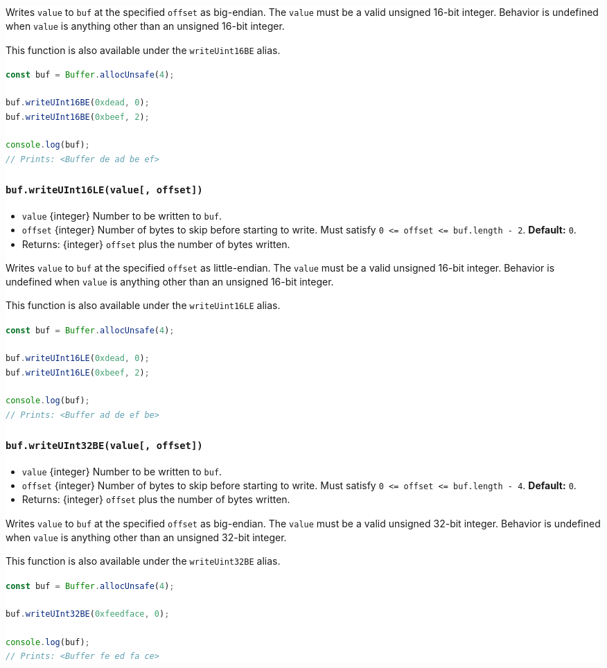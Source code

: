 Writes `value` to `buf` at the specified `offset` as big-endian. The `value`
must be a valid unsigned 16-bit integer. Behavior is undefined when `value`
is anything other than an unsigned 16-bit integer.

This function is also available under the `writeUint16BE` alias.

```js
const buf = Buffer.allocUnsafe(4);

buf.writeUInt16BE(0xdead, 0);
buf.writeUInt16BE(0xbeef, 2);

console.log(buf);
// Prints: <Buffer de ad be ef>
```

### `buf.writeUInt16LE(value[, offset])`


* `value` {integer} Number to be written to `buf`.
* `offset` {integer} Number of bytes to skip before starting to write. Must
  satisfy `0 <= offset <= buf.length - 2`. **Default:** `0`.
* Returns: {integer} `offset` plus the number of bytes written.

Writes `value` to `buf` at the specified `offset` as little-endian. The `value`
must be a valid unsigned 16-bit integer. Behavior is undefined when `value` is
anything other than an unsigned 16-bit integer.

This function is also available under the `writeUint16LE` alias.

```js
const buf = Buffer.allocUnsafe(4);

buf.writeUInt16LE(0xdead, 0);
buf.writeUInt16LE(0xbeef, 2);

console.log(buf);
// Prints: <Buffer ad de ef be>
```

### `buf.writeUInt32BE(value[, offset])`


* `value` {integer} Number to be written to `buf`.
* `offset` {integer} Number of bytes to skip before starting to write. Must
  satisfy `0 <= offset <= buf.length - 4`. **Default:** `0`.
* Returns: {integer} `offset` plus the number of bytes written.

Writes `value` to `buf` at the specified `offset` as big-endian. The `value`
must be a valid unsigned 32-bit integer. Behavior is undefined when `value`
is anything other than an unsigned 32-bit integer.

This function is also available under the `writeUint32BE` alias.

```js
const buf = Buffer.allocUnsafe(4);

buf.writeUInt32BE(0xfeedface, 0);

console.log(buf);
// Prints: <Buffer fe ed fa ce>
```
